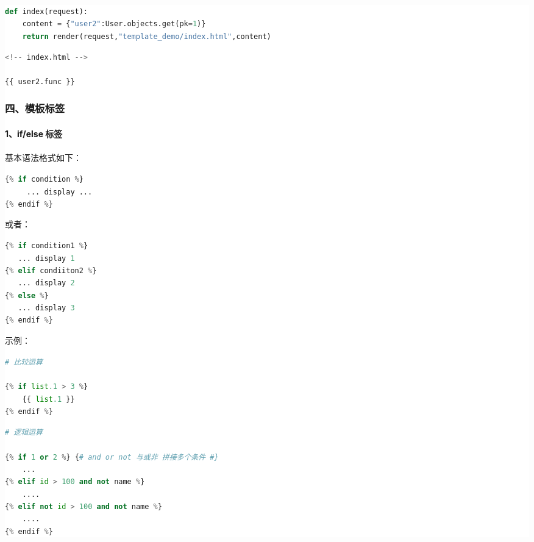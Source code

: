 ```python
def index(request):
    content = {"user2":User.objects.get(pk=1)}
    return render(request,"template_demo/index.html",content)
```

```python
<!-- index.html -->

{{ user2.func }}
```



### 四、模板标签

#### 1、if/else 标签

基本语法格式如下： 

```python
{% if condition %}
     ... display ...
{% endif %}
```

或者： 

```python
{% if condition1 %}
   ... display 1
{% elif condiiton2 %}
   ... display 2
{% else %}
   ... display 3
{% endif %}
```

示例：

```python
# 比较运算

{% if list.1 > 3 %}
    {{ list.1 }}
{% endif %}
```

```python
# 逻辑运算

{% if 1 or 2 %} {# and or not 与或非 拼接多个条件 #}
    ...
{% elif id > 100 and not name %}
    ....
{% elif not id > 100 and not name %}
    ....
{% endif %}
```
